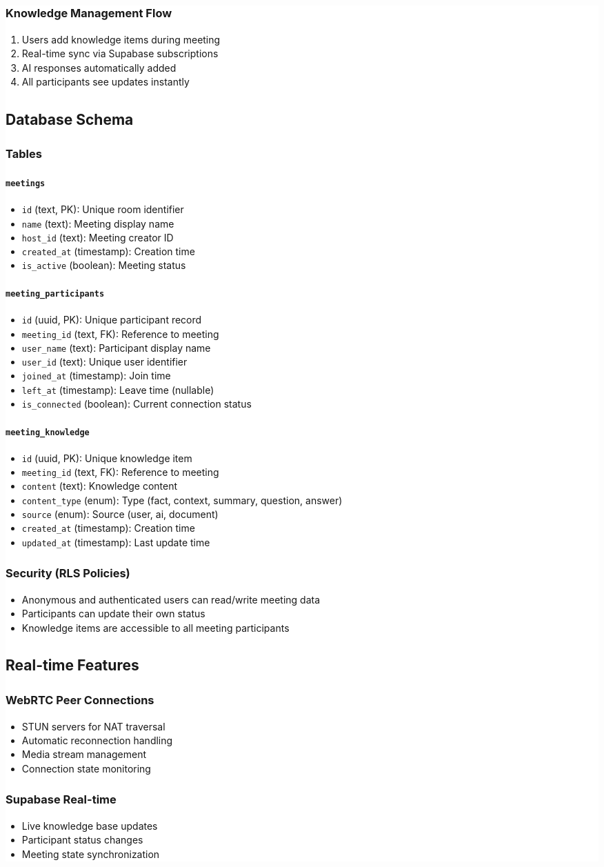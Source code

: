 ### Knowledge Management Flow
1. Users add knowledge items during meeting
2. Real-time sync via Supabase subscriptions
3. AI responses automatically added
4. All participants see updates instantly

## Database Schema

### Tables

#### `meetings`
- `id` (text, PK): Unique room identifier
- `name` (text): Meeting display name
- `host_id` (text): Meeting creator ID
- `created_at` (timestamp): Creation time
- `is_active` (boolean): Meeting status

#### `meeting_participants`
- `id` (uuid, PK): Unique participant record
- `meeting_id` (text, FK): Reference to meeting
- `user_name` (text): Participant display name
- `user_id` (text): Unique user identifier
- `joined_at` (timestamp): Join time
- `left_at` (timestamp): Leave time (nullable)
- `is_connected` (boolean): Current connection status

#### `meeting_knowledge`
- `id` (uuid, PK): Unique knowledge item
- `meeting_id` (text, FK): Reference to meeting
- `content` (text): Knowledge content
- `content_type` (enum): Type (fact, context, summary, question, answer)
- `source` (enum): Source (user, ai, document)
- `created_at` (timestamp): Creation time
- `updated_at` (timestamp): Last update time

### Security (RLS Policies)
- Anonymous and authenticated users can read/write meeting data
- Participants can update their own status
- Knowledge items are accessible to all meeting participants

## Real-time Features

### WebRTC Peer Connections
- STUN servers for NAT traversal
- Automatic reconnection handling
- Media stream management
- Connection state monitoring

### Supabase Real-time
- Live knowledge base updates
- Participant status changes
- Meeting state synchronization

